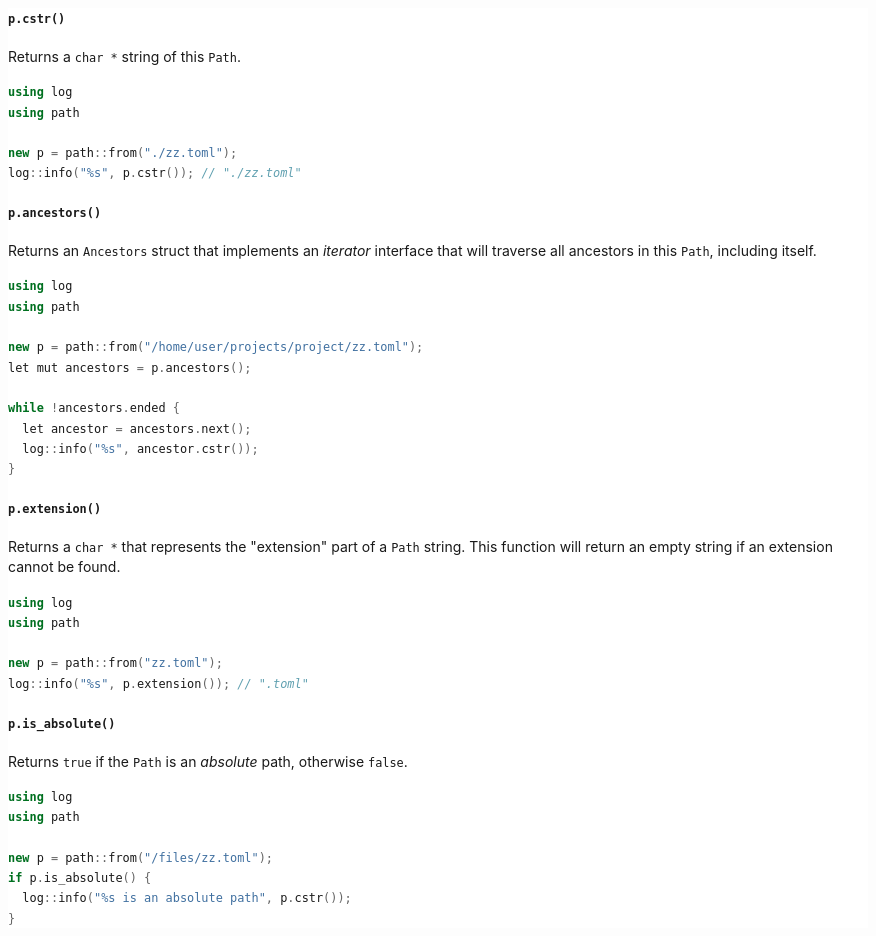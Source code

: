 #### `p.cstr()`

Returns a `char *` string of this `Path`.

```c++
using log
using path

new p = path::from("./zz.toml");
log::info("%s", p.cstr()); // "./zz.toml"
```

#### `p.ancestors()`

Returns an `Ancestors` struct that implements an _iterator_ interface
that will traverse all ancestors in this `Path`, including itself.

```c++
using log
using path

new p = path::from("/home/user/projects/project/zz.toml");
let mut ancestors = p.ancestors();

while !ancestors.ended {
  let ancestor = ancestors.next();
  log::info("%s", ancestor.cstr());
}
```

#### `p.extension()`

Returns a `char *` that represents the "extension" part of a `Path` string.
This function will return an empty string if an extension cannot be found.

```c++
using log
using path

new p = path::from("zz.toml");
log::info("%s", p.extension()); // ".toml"
```

#### `p.is_absolute()`

Returns `true` if the `Path` is an _absolute_ path, otherwise `false`.

```c++
using log
using path

new p = path::from("/files/zz.toml");
if p.is_absolute() {
  log::info("%s is an absolute path", p.cstr());
}
```
